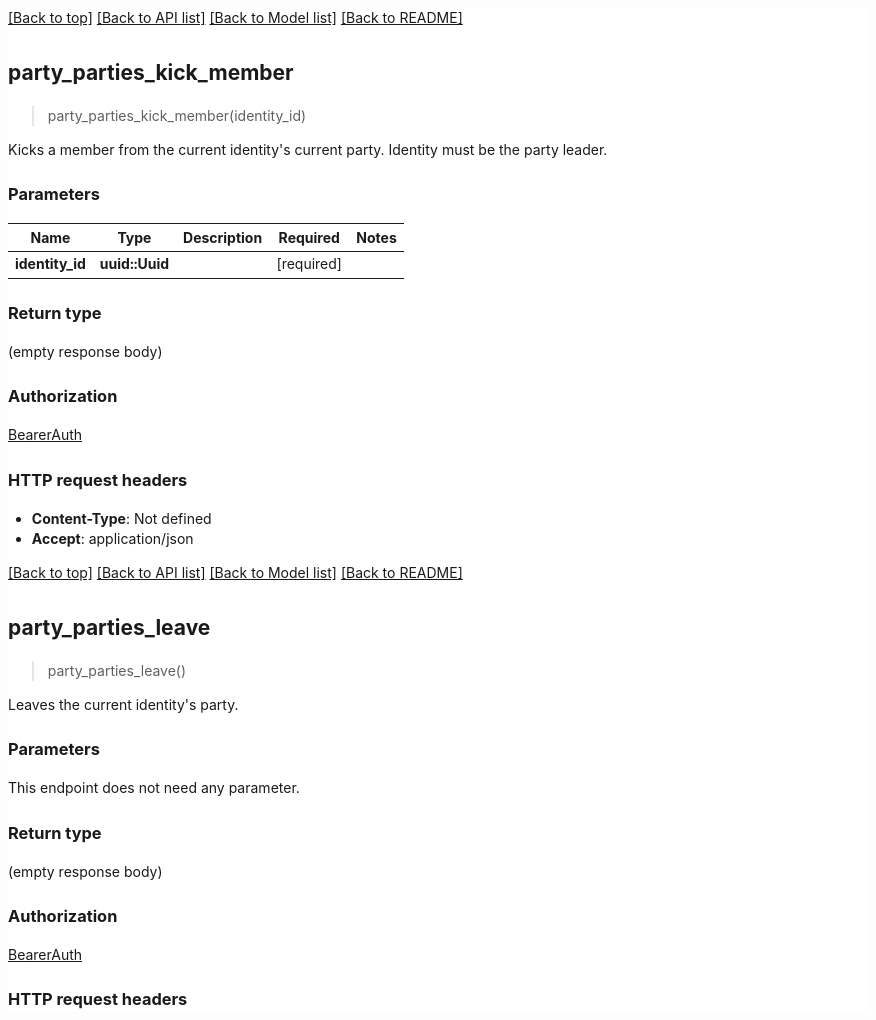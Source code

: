 [[Back to top]](#) [[Back to API list]](../README.md#documentation-for-api-endpoints) [[Back to Model list]](../README.md#documentation-for-models) [[Back to README]](../README.md)


## party_parties_kick_member

> party_parties_kick_member(identity_id)


Kicks a member from the current identity's current party. Identity must be the party leader.

### Parameters


Name | Type | Description  | Required | Notes
------------- | ------------- | ------------- | ------------- | -------------
**identity_id** | **uuid::Uuid** |  | [required] |

### Return type

 (empty response body)

### Authorization

[BearerAuth](../README.md#BearerAuth)

### HTTP request headers

- **Content-Type**: Not defined
- **Accept**: application/json

[[Back to top]](#) [[Back to API list]](../README.md#documentation-for-api-endpoints) [[Back to Model list]](../README.md#documentation-for-models) [[Back to README]](../README.md)


## party_parties_leave

> party_parties_leave()


Leaves the current identity's party.

### Parameters

This endpoint does not need any parameter.

### Return type

 (empty response body)

### Authorization

[BearerAuth](../README.md#BearerAuth)

### HTTP request headers
